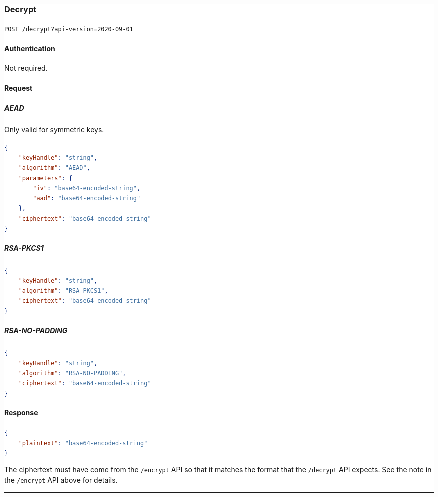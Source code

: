 
### Decrypt

`POST /decrypt?api-version=2020-09-01`

#### Authentication

Not required.

#### Request

##### AEAD

Only valid for symmetric keys.

```json
{
    "keyHandle": "string",
    "algorithm": "AEAD",
    "parameters": {
        "iv": "base64-encoded-string",
        "aad": "base64-encoded-string"
    },
    "ciphertext": "base64-encoded-string"
}
```

##### RSA-PKCS1

```json
{
    "keyHandle": "string",
    "algorithm": "RSA-PKCS1",
    "ciphertext": "base64-encoded-string"
}
```

##### RSA-NO-PADDING

```json
{
    "keyHandle": "string",
    "algorithm": "RSA-NO-PADDING",
    "ciphertext": "base64-encoded-string"
}
```

#### Response

```json
{
    "plaintext": "base64-encoded-string"
}
```

The ciphertext must have come from the `/encrypt` API so that it matches the format that the `/decrypt` API expects. See the note in the `/encrypt` API above for details.

---